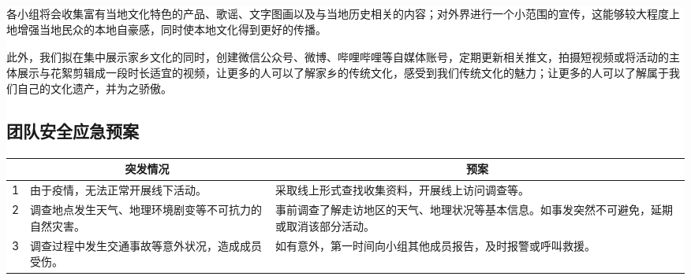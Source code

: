 各小组将会收集富有当地文化特色的产品、歌谣、文字图画以及与当地历史相关的内容；对外界进行一个小范围的宣传，这能够较大程度上地增强当地民众的本地自豪感，同时使本地文化得到更好的传播。

此外，我们拟在集中展示家乡文化的同时，创建微信公众号、微博、哔哩哔哩等自媒体账号，定期更新相关推文，拍摄短视频或将活动的主体展示与花絮剪辑成一段时长适宜的视频，让更多的人可以了解家乡的传统文化，感受到我们传统文化的魅力；让更多的人可以了解属于我们自己的文化遗产，并为之骄傲。

## 团队安全应急预案

|      | 突发情况                                             | 预案                                                         |
| ---- | ---------------------------------------------------- | ------------------------------------------------------------ |
| 1    | 由于疫情，无法正常开展线下活动。                     | 采取线上形式查找收集资料，开展线上访问调查等。               |
| 2    | 调查地点发生天气、地理环境剧变等不可抗力的自然灾害。 | 事前调查了解走访地区的天气、地理状况等基本信息。如事发突然不可避免，延期或取消该部分活动。 |
| 3    | 调查过程中发生交通事故等意外状况，造成成员受伤。     | 如有意外，第一时间向小组其他成员报告，及时报警或呼叫救援。   |